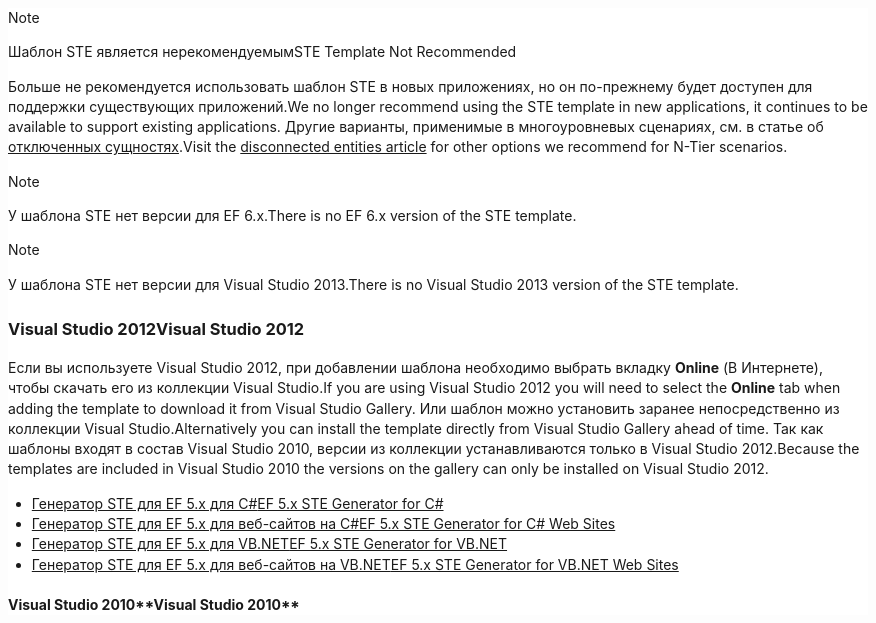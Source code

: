 > [!NOTE]
> <span data-ttu-id="6d845-168">Шаблон STE является нерекомендуемым</span><span class="sxs-lookup"><span data-stu-id="6d845-168">STE Template Not Recommended</span></span>

<span data-ttu-id="6d845-169">Больше не рекомендуется использовать шаблон STE в новых приложениях, но он по-прежнему будет доступен для поддержки существующих приложений.</span><span class="sxs-lookup"><span data-stu-id="6d845-169">We no longer recommend using the STE template in new applications, it continues to be available to support existing applications.</span></span> <span data-ttu-id="6d845-170">Другие варианты, применимые в многоуровневых сценариях, см. в статье об [отключенных сущностях](~/ef6/fundamentals/disconnected-entities/index.md).</span><span class="sxs-lookup"><span data-stu-id="6d845-170">Visit the [disconnected entities article](~/ef6/fundamentals/disconnected-entities/index.md) for other options we recommend for N-Tier scenarios.</span></span>

> [!NOTE]
> <span data-ttu-id="6d845-171">У шаблона STE нет версии для EF 6.x.</span><span class="sxs-lookup"><span data-stu-id="6d845-171">There is no EF 6.x version of the STE template.</span></span>


> [!NOTE]
> <span data-ttu-id="6d845-172">У шаблона STE нет версии для Visual Studio 2013.</span><span class="sxs-lookup"><span data-stu-id="6d845-172">There is no Visual Studio 2013 version of the STE template.</span></span>

### <a name="visual-studio-2012"></a><span data-ttu-id="6d845-173">Visual Studio 2012</span><span class="sxs-lookup"><span data-stu-id="6d845-173">Visual Studio 2012</span></span>

<span data-ttu-id="6d845-174">Если вы используете Visual Studio 2012, при добавлении шаблона необходимо выбрать вкладку **Online** (В Интернете), чтобы скачать его из коллекции Visual Studio.</span><span class="sxs-lookup"><span data-stu-id="6d845-174">If you are using Visual Studio 2012 you will need to select the **Online** tab when adding the template to download it from Visual Studio Gallery.</span></span> <span data-ttu-id="6d845-175">Или шаблон можно установить заранее непосредственно из коллекции Visual Studio.</span><span class="sxs-lookup"><span data-stu-id="6d845-175">Alternatively you can install the template directly from Visual Studio Gallery ahead of time.</span></span> <span data-ttu-id="6d845-176">Так как шаблоны входят в состав Visual Studio 2010, версии из коллекции устанавливаются только в Visual Studio 2012.</span><span class="sxs-lookup"><span data-stu-id="6d845-176">Because the templates are included in Visual Studio 2010 the versions on the gallery can only be installed on Visual Studio 2012.</span></span>

- [<span data-ttu-id="6d845-177">Генератор STE для EF 5.x для C#</span><span class="sxs-lookup"><span data-stu-id="6d845-177">EF 5.x STE Generator for C#</span></span>](https://visualstudiogallery.msdn.microsoft.com/a3ac10a5-9365-4096-bb58-d9a1ba71db8f)
- [<span data-ttu-id="6d845-178">Генератор STE для EF 5.x для веб-сайтов на C#</span><span class="sxs-lookup"><span data-stu-id="6d845-178">EF 5.x STE Generator for C# Web Sites</span></span>](https://visualstudiogallery.msdn.microsoft.com/1b55ab82-eeb4-47ba-8d35-3c7c8b5f5a8c)
- [<span data-ttu-id="6d845-179">Генератор STE для EF 5.x для VB.NET</span><span class="sxs-lookup"><span data-stu-id="6d845-179">EF 5.x STE Generator for VB.NET</span></span>](https://visualstudiogallery.msdn.microsoft.com/1ba8c6a3-44e9-4e1f-b21e-596f3168474b)
- [<span data-ttu-id="6d845-180">Генератор STE для EF 5.x для веб-сайтов на VB.NET</span><span class="sxs-lookup"><span data-stu-id="6d845-180">EF 5.x STE Generator for VB.NET Web Sites</span></span>](https://visualstudiogallery.msdn.microsoft.com/a9fd5f0a-9af4-4e32-9c09-0e057072152e)

#### <a name="visual-studio-2010"></a><span data-ttu-id="6d845-181">Visual Studio 2010\*\*</span><span class="sxs-lookup"><span data-stu-id="6d845-181">Visual Studio 2010\*\*</span></span>

